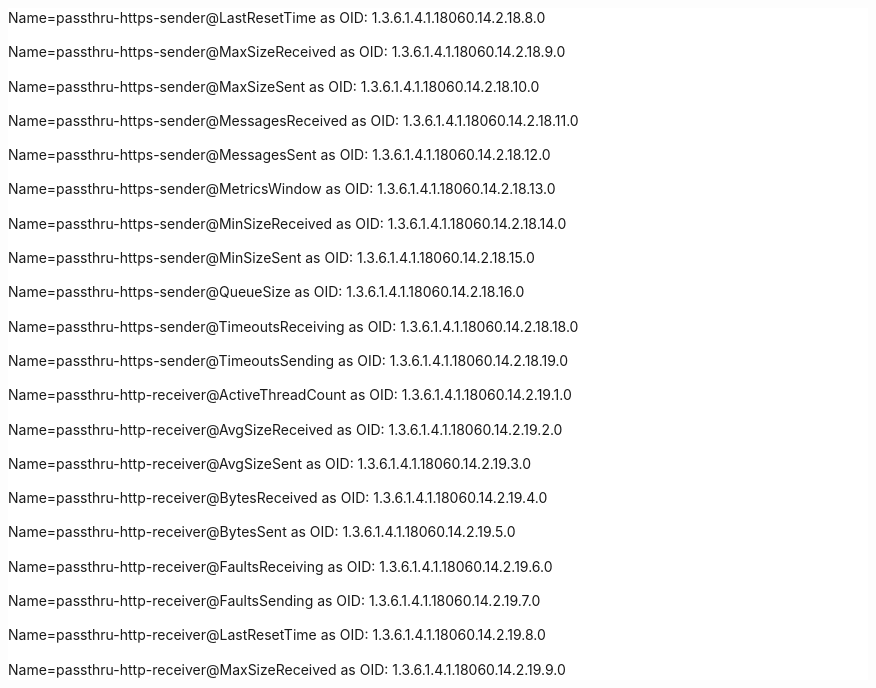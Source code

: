 Name=passthru-https-sender@LastResetTime as OID:
1.3.6.1.4.1.18060.14.2.18.8.0

Name=passthru-https-sender@MaxSizeReceived as OID:
1.3.6.1.4.1.18060.14.2.18.9.0

Name=passthru-https-sender@MaxSizeSent as OID:
1.3.6.1.4.1.18060.14.2.18.10.0

Name=passthru-https-sender@MessagesReceived as OID:
1.3.6.1.4.1.18060.14.2.18.11.0

Name=passthru-https-sender@MessagesSent as OID:
1.3.6.1.4.1.18060.14.2.18.12.0

Name=passthru-https-sender@MetricsWindow as OID:
1.3.6.1.4.1.18060.14.2.18.13.0

Name=passthru-https-sender@MinSizeReceived as OID:
1.3.6.1.4.1.18060.14.2.18.14.0

Name=passthru-https-sender@MinSizeSent as OID:
1.3.6.1.4.1.18060.14.2.18.15.0

Name=passthru-https-sender@QueueSize as OID:
1.3.6.1.4.1.18060.14.2.18.16.0

Name=passthru-https-sender@TimeoutsReceiving as OID:
1.3.6.1.4.1.18060.14.2.18.18.0

Name=passthru-https-sender@TimeoutsSending as OID:
1.3.6.1.4.1.18060.14.2.18.19.0

Name=passthru-http-receiver@ActiveThreadCount as OID:
1.3.6.1.4.1.18060.14.2.19.1.0

Name=passthru-http-receiver@AvgSizeReceived as OID:
1.3.6.1.4.1.18060.14.2.19.2.0

Name=passthru-http-receiver@AvgSizeSent as OID:
1.3.6.1.4.1.18060.14.2.19.3.0

Name=passthru-http-receiver@BytesReceived as OID:
1.3.6.1.4.1.18060.14.2.19.4.0

Name=passthru-http-receiver@BytesSent as OID:
1.3.6.1.4.1.18060.14.2.19.5.0

Name=passthru-http-receiver@FaultsReceiving as OID:
1.3.6.1.4.1.18060.14.2.19.6.0

Name=passthru-http-receiver@FaultsSending as OID:
1.3.6.1.4.1.18060.14.2.19.7.0

Name=passthru-http-receiver@LastResetTime as OID:
1.3.6.1.4.1.18060.14.2.19.8.0

Name=passthru-http-receiver@MaxSizeReceived as OID:
1.3.6.1.4.1.18060.14.2.19.9.0
